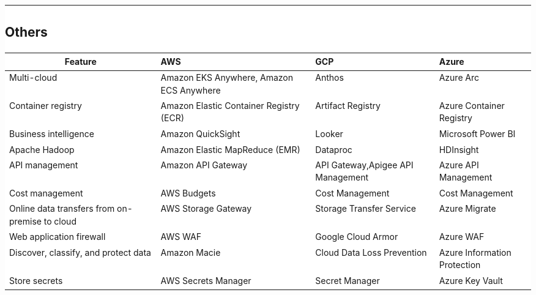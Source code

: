 
---
## Others

| Feature | AWS  | GCP | Azure|
|--|:--|:--|:--|
|Multi-cloud|Amazon EKS Anywhere, Amazon ECS Anywhere|Anthos|Azure Arc|
|Container registry|Amazon Elastic Container Registry (ECR)|Artifact Registry|Azure Container Registry|
|Business intelligence|Amazon QuickSight|Looker|Microsoft Power BI|
|Apache Hadoop|Amazon Elastic MapReduce (EMR)|Dataproc|HDInsight|
|API management|Amazon API Gateway|API Gateway,Apigee API Management|Azure API Management|
|Cost management|AWS Budgets|Cost Management|Cost Management|
|Online data transfers from on-premise to cloud|AWS Storage Gateway|Storage Transfer Service|Azure Migrate|
|Web application firewall|AWS WAF|Google Cloud Armor|Azure WAF|
|Discover, classify, and protect data|Amazon Macie|Cloud Data Loss Prevention|Azure Information Protection|
|Store secrets|AWS Secrets Manager|Secret Manager|Azure Key Vault|